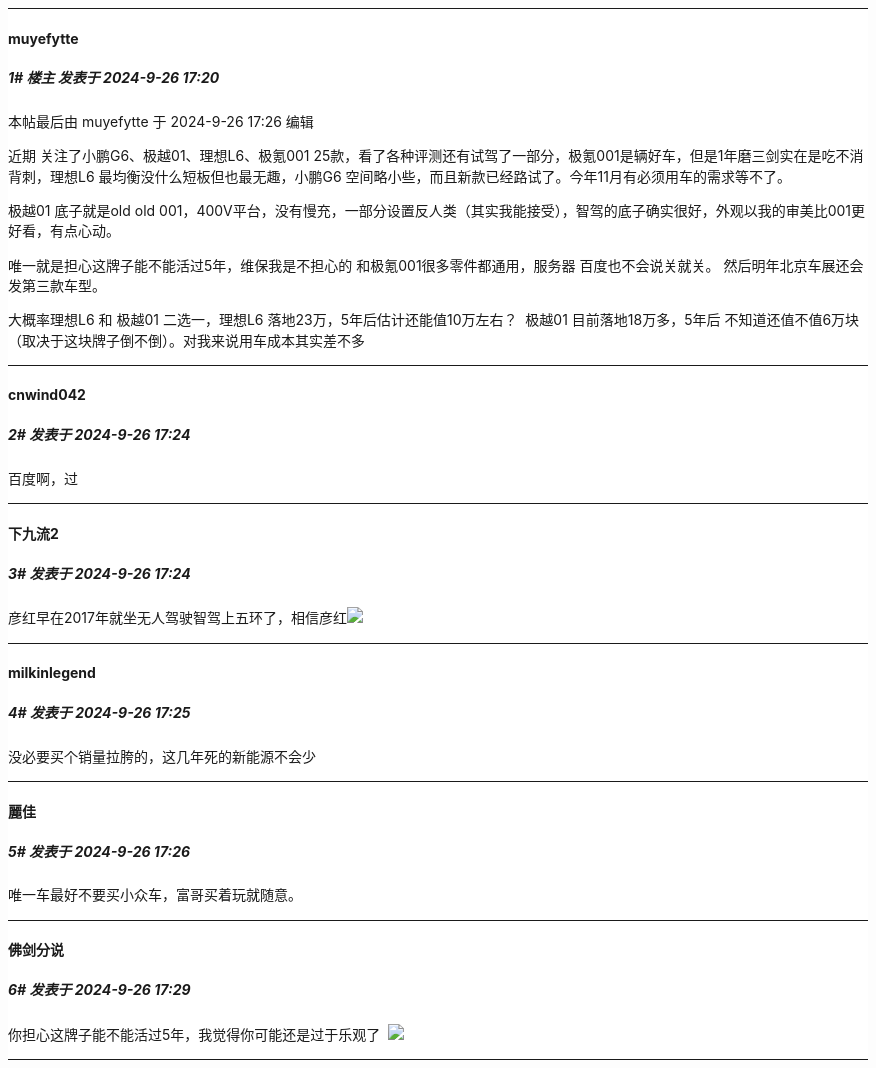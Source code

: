 ﻿
*****

####  muyefytte  
##### 1#       楼主       发表于 2024-9-26 17:20

 本帖最后由 muyefytte 于 2024-9-26 17:26 编辑 

近期 关注了小鹏G6、极越01、理想L6、极氪001 25款，看了各种评测还有试驾了一部分，极氪001是辆好车，但是1年磨三剑实在是吃不消背刺，理想L6 最均衡没什么短板但也最无趣，小鹏G6 空间略小些，而且新款已经路试了。今年11月有必须用车的需求等不了。

极越01 底子就是old old 001，400V平台，没有慢充，一部分设置反人类（其实我能接受），智驾的底子确实很好，外观以我的审美比001更好看，有点心动。

唯一就是担心这牌子能不能活过5年，维保我是不担心的 和极氪001很多零件都通用，服务器 百度也不会说关就关。 然后明年北京车展还会发第三款车型。

大概率理想L6 和 极越01 二选一，理想L6 落地23万，5年后估计还能值10万左右？  极越01 目前落地18万多，5年后 不知道还值不值6万块（取决于这块牌子倒不倒）。对我来说用车成本其实差不多

*****

####  cnwind042  
##### 2#       发表于 2024-9-26 17:24

百度啊，过

*****

####  下九流2  
##### 3#       发表于 2024-9-26 17:24

彦红早在2017年就坐无人驾驶智驾上五环了，相信彦红<img src="https://static.saraba1st.com/image/smiley/face2017/048.png" referrerpolicy="no-referrer">

*****

####  milkinlegend  
##### 4#       发表于 2024-9-26 17:25

没必要买个销量拉胯的，这几年死的新能源不会少

*****

####  麗佳  
##### 5#       发表于 2024-9-26 17:26

唯一车最好不要买小众车，富哥买着玩就随意。

*****

####  佛剑分说  
##### 6#       发表于 2024-9-26 17:29

你担心这牌子能不能活过5年，我觉得你可能还是过于乐观了  <img src="https://static.saraba1st.com/image/smiley/face2017/032.png" referrerpolicy="no-referrer">

*****
